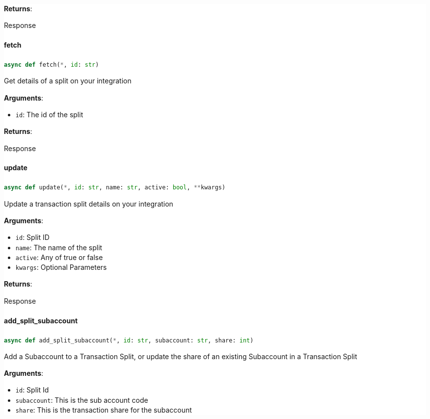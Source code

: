 **Returns**:

Response

<a id="paystack.transaction_splits.TransactionSplits.fetch"></a>

#### fetch

```python
async def fetch(*, id: str)
```

Get details of a split on your integration

**Arguments**:

- `id`: The id of the split

**Returns**:

Response

<a id="paystack.transaction_splits.TransactionSplits.update"></a>

#### update

```python
async def update(*, id: str, name: str, active: bool, **kwargs)
```

Update a transaction split details on your integration

**Arguments**:

- `id`: Split ID
- `name`: The name of the split
- `active`: Any of true or false
- `kwargs`: Optional Parameters

**Returns**:

Response

<a id="paystack.transaction_splits.TransactionSplits.add_split_subaccount"></a>

#### add\_split\_subaccount

```python
async def add_split_subaccount(*, id: str, subaccount: str, share: int)
```

Add a Subaccount to a Transaction Split, or update the share of an existing Subaccount in a Transaction Split

**Arguments**:

- `id`: Split Id
- `subaccount`: This is the sub account code
- `share`: This is the transaction share for the subaccount

<a id="paystack.transaction_splits.TransactionSplits.remove_subaccount_from_split"></a>
